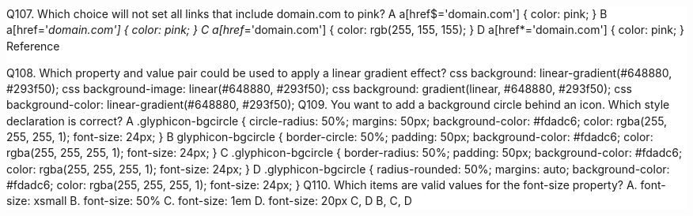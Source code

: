 Q107. Which choice will not set all links that include domain.com to pink?
 A
a[href$='domain.com'] {
  color: pink;
}
 B
a[href='*domain.com'] {
  color: pink;
}
 C
a[href*='domain.com'] {
  color: rgb(255, 155, 155);
}
 D
a[href*='domain.com'] {
  color: pink;
}
Reference

Q108. Which property and value pair could be used to apply a linear gradient effect?
 css background: linear-gradient(#648880, #293f50);
 css background-image: linear(#648880, #293f50);
 css background: gradient(linear, #648880, #293f50);
 css background-color: linear-gradient(#648880, #293f50);
Q109. You want to add a background circle behind an icon. Which style declaration is correct?
 A
.glyphicon-bgcircle {
  circle-radius: 50%;
  margins: 50px;
  background-color: #fdadc6;
  color: rgba(255, 255, 255, 1);
  font-size: 24px;
}
 B
glyphicon-bgcircle {
  border-circle: 50%;
  padding: 50px;
  background-color: #fdadc6;
  color: rgba(255, 255, 255, 1);
  font-size: 24px;
}
 C
.glyphicon-bgcircle {
  border-radius: 50%;
  padding: 50px;
  background-color: #fdadc6;
  color: rgba(255, 255, 255, 1);
  font-size: 24px;
}
 D
.glyphicon-bgcircle {
  radius-rounded: 50%;
  margins: auto;
  background-color: #fdadc6;
  color: rgba(255, 255, 255, 1);
  font-size: 24px;
}
Q110. Which items are valid values for the font-size property?
A. font-size: xsmall
B. font-size: 50%
C. font-size: 1em
D. font-size: 20px
 C, D
 B, C, D
